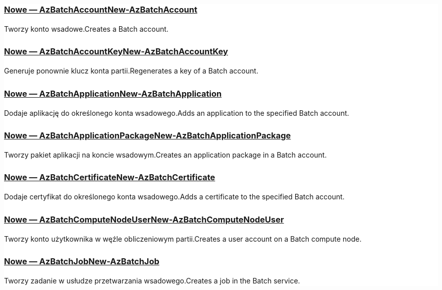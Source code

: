 ### [<span data-ttu-id="e00be-167">Nowe — AzBatchAccount</span><span class="sxs-lookup"><span data-stu-id="e00be-167">New-AzBatchAccount</span></span>](New-AzBatchAccount.md)
<span data-ttu-id="e00be-168">Tworzy konto wsadowe.</span><span class="sxs-lookup"><span data-stu-id="e00be-168">Creates a Batch account.</span></span>

### [<span data-ttu-id="e00be-169">Nowe — AzBatchAccountKey</span><span class="sxs-lookup"><span data-stu-id="e00be-169">New-AzBatchAccountKey</span></span>](New-AzBatchAccountKey.md)
<span data-ttu-id="e00be-170">Generuje ponownie klucz konta partii.</span><span class="sxs-lookup"><span data-stu-id="e00be-170">Regenerates a key of a Batch account.</span></span>

### [<span data-ttu-id="e00be-171">Nowe — AzBatchApplication</span><span class="sxs-lookup"><span data-stu-id="e00be-171">New-AzBatchApplication</span></span>](New-AzBatchApplication.md)
<span data-ttu-id="e00be-172">Dodaje aplikację do określonego konta wsadowego.</span><span class="sxs-lookup"><span data-stu-id="e00be-172">Adds an application to the specified Batch account.</span></span>

### [<span data-ttu-id="e00be-173">Nowe — AzBatchApplicationPackage</span><span class="sxs-lookup"><span data-stu-id="e00be-173">New-AzBatchApplicationPackage</span></span>](New-AzBatchApplicationPackage.md)
<span data-ttu-id="e00be-174">Tworzy pakiet aplikacji na koncie wsadowym.</span><span class="sxs-lookup"><span data-stu-id="e00be-174">Creates an application package in a Batch account.</span></span>

### [<span data-ttu-id="e00be-175">Nowe — AzBatchCertificate</span><span class="sxs-lookup"><span data-stu-id="e00be-175">New-AzBatchCertificate</span></span>](New-AzBatchCertificate.md)
<span data-ttu-id="e00be-176">Dodaje certyfikat do określonego konta wsadowego.</span><span class="sxs-lookup"><span data-stu-id="e00be-176">Adds a certificate to the specified Batch account.</span></span>

### [<span data-ttu-id="e00be-177">Nowe — AzBatchComputeNodeUser</span><span class="sxs-lookup"><span data-stu-id="e00be-177">New-AzBatchComputeNodeUser</span></span>](New-AzBatchComputeNodeUser.md)
<span data-ttu-id="e00be-178">Tworzy konto użytkownika w węźle obliczeniowym partii.</span><span class="sxs-lookup"><span data-stu-id="e00be-178">Creates a user account on a Batch compute node.</span></span>

### [<span data-ttu-id="e00be-179">Nowe — AzBatchJob</span><span class="sxs-lookup"><span data-stu-id="e00be-179">New-AzBatchJob</span></span>](New-AzBatchJob.md)
<span data-ttu-id="e00be-180">Tworzy zadanie w usłudze przetwarzania wsadowego.</span><span class="sxs-lookup"><span data-stu-id="e00be-180">Creates a job in the Batch service.</span></span>
